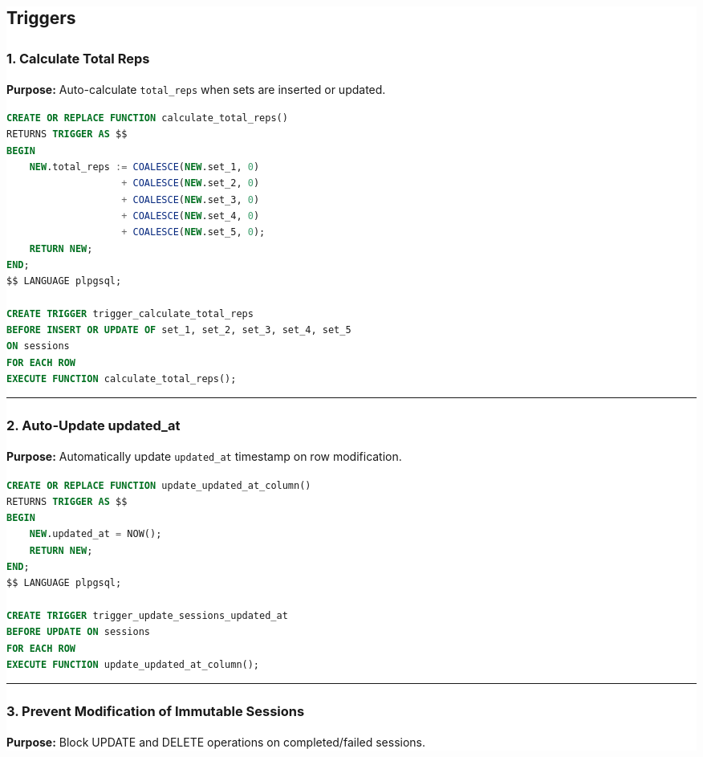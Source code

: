 
## Triggers

### 1. Calculate Total Reps

**Purpose:** Auto-calculate `total_reps` when sets are inserted or updated.

```sql
CREATE OR REPLACE FUNCTION calculate_total_reps()
RETURNS TRIGGER AS $$
BEGIN
    NEW.total_reps := COALESCE(NEW.set_1, 0)
                    + COALESCE(NEW.set_2, 0)
                    + COALESCE(NEW.set_3, 0)
                    + COALESCE(NEW.set_4, 0)
                    + COALESCE(NEW.set_5, 0);
    RETURN NEW;
END;
$$ LANGUAGE plpgsql;

CREATE TRIGGER trigger_calculate_total_reps
BEFORE INSERT OR UPDATE OF set_1, set_2, set_3, set_4, set_5
ON sessions
FOR EACH ROW
EXECUTE FUNCTION calculate_total_reps();
```

---

### 2. Auto-Update updated_at

**Purpose:** Automatically update `updated_at` timestamp on row modification.

```sql
CREATE OR REPLACE FUNCTION update_updated_at_column()
RETURNS TRIGGER AS $$
BEGIN
    NEW.updated_at = NOW();
    RETURN NEW;
END;
$$ LANGUAGE plpgsql;

CREATE TRIGGER trigger_update_sessions_updated_at
BEFORE UPDATE ON sessions
FOR EACH ROW
EXECUTE FUNCTION update_updated_at_column();
```

---

### 3. Prevent Modification of Immutable Sessions

**Purpose:** Block UPDATE and DELETE operations on completed/failed sessions.
